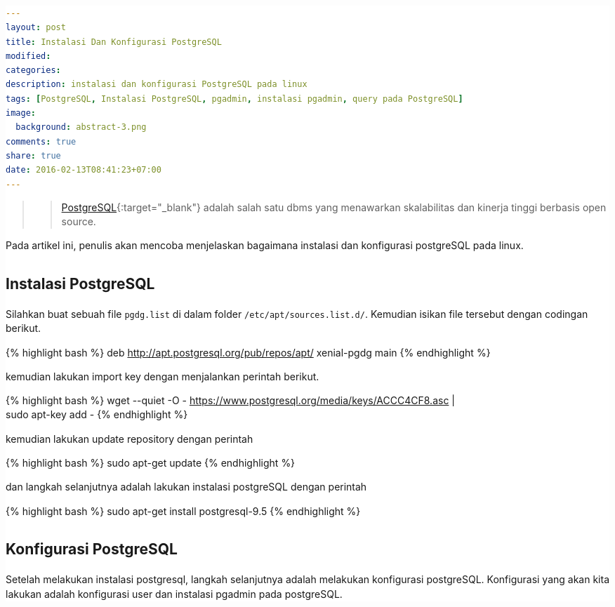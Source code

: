 ```yaml
---
layout: post
title: Instalasi Dan Konfigurasi PostgreSQL
modified:
categories:
description: instalasi dan konfigurasi PostgreSQL pada linux
tags: [PostgreSQL, Instalasi PostgreSQL, pgadmin, instalasi pgadmin, query pada PostgreSQL]
image:
  background: abstract-3.png
comments: true
share: true
date: 2016-02-13T08:41:23+07:00
---
```


>>[PostgreSQL](http://www.postgresql.org/){:target="_blank"} adalah salah satu dbms yang menawarkan skalabilitas dan kinerja tinggi berbasis open source.

Pada artikel ini, penulis akan mencoba menjelaskan bagaimana instalasi dan konfigurasi postgreSQL pada linux.

## Instalasi PostgreSQL

Silahkan buat sebuah file `pgdg.list` di dalam folder `/etc/apt/sources.list.d/`. Kemudian isikan file tersebut dengan codingan berikut.

{% highlight bash %}
deb http://apt.postgresql.org/pub/repos/apt/ xenial-pgdg main
{% endhighlight %}

kemudian lakukan import key dengan menjalankan perintah berikut.

{% highlight bash %}
wget --quiet -O - https://www.postgresql.org/media/keys/ACCC4CF8.asc | \
  sudo apt-key add -
{% endhighlight %}

kemudian lakukan update repository dengan perintah

{% highlight bash %}
sudo apt-get update
{% endhighlight %}

dan langkah selanjutnya adalah lakukan instalasi postgreSQL dengan perintah

{% highlight bash %}
sudo apt-get install postgresql-9.5
{% endhighlight %}

## Konfigurasi PostgreSQL

Setelah melakukan instalasi postgresql, langkah selanjutnya adalah melakukan konfigurasi postgreSQL. Konfigurasi yang akan kita lakukan adalah konfigurasi user dan instalasi pgadmin pada postgreSQL.
